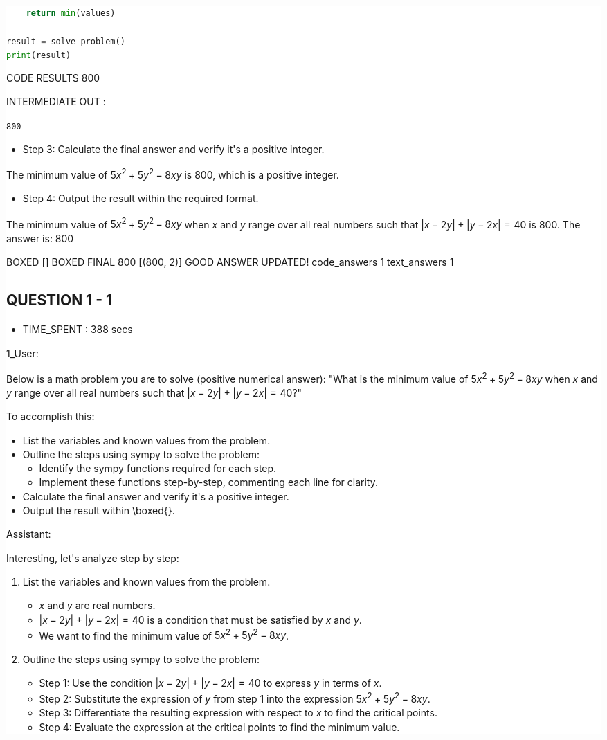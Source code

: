 ```python
    return min(values)

result = solve_problem()
print(result)
```

CODE RESULTS 800

INTERMEDIATE OUT :
```output
800
```
- Step 3: Calculate the final answer and verify it's a positive integer.

The minimum value of $5x^2+5y^2-8xy$ is 800, which is a positive integer.

- Step 4: Output the result within the required format.

The minimum value of $5x^2+5y^2-8xy$ when $x$ and $y$ range over all real numbers such that $|x-2y| + |y-2x| = 40$ is 800. The answer is: 800

BOXED []
BOXED FINAL 800
[(800, 2)]
GOOD ANSWER UPDATED!
code_answers 1 text_answers 1



## QUESTION 1 - 1 
- TIME_SPENT : 388 secs

1_User:

Below is a math problem you are to solve (positive numerical answer):
"What is the minimum value of $5x^2+5y^2-8xy$ when $x$ and $y$ range over all real numbers such that $|x-2y| + |y-2x| = 40$?"

To accomplish this:
- List the variables and known values from the problem.
- Outline the steps using sympy to solve the problem:
  * Identify the sympy functions required for each step.
  * Implement these functions step-by-step, commenting each line for clarity.
- Calculate the final answer and verify it's a positive integer.
- Output the result within \boxed{}.

Assistant:

Interesting, let's analyze step by step:



1. List the variables and known values from the problem.
   - $x$ and $y$ are real numbers.
   - $|x-2y| + |y-2x| = 40$ is a condition that must be satisfied by $x$ and $y$.
   - We want to find the minimum value of $5x^2+5y^2-8xy$.

2. Outline the steps using sympy to solve the problem:
   - Step 1: Use the condition $|x-2y| + |y-2x| = 40$ to express $y$ in terms of $x$.
   - Step 2: Substitute the expression of $y$ from step 1 into the expression $5x^2+5y^2-8xy$.
   - Step 3: Differentiate the resulting expression with respect to $x$ to find the critical points.
   - Step 4: Evaluate the expression at the critical points to find the minimum value.
